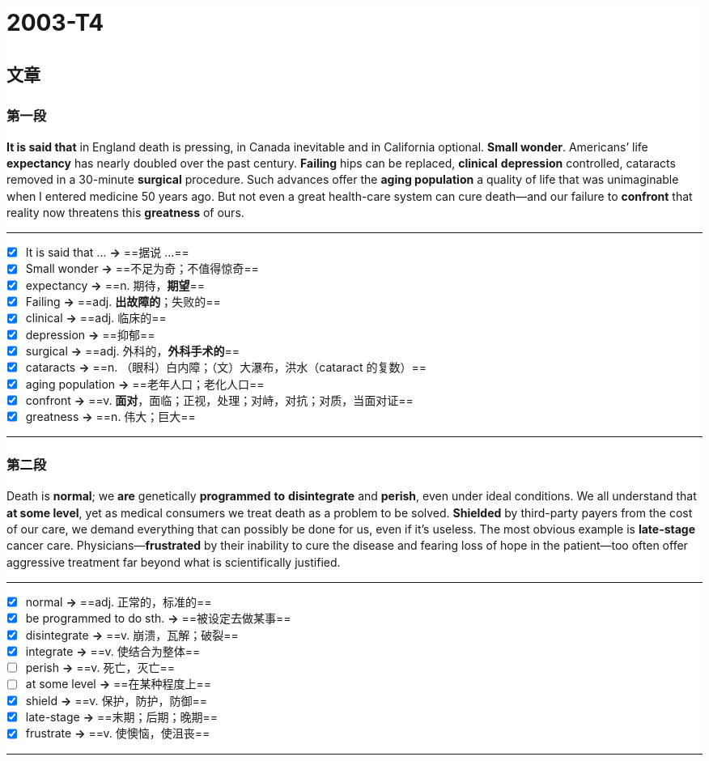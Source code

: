 
# 2003-T4

## 文章

### 第一段

**It is said that** in England death is pressing, in Canada inevitable and in California optional. **Small wonder**. Americans’ life **expectancy** has nearly doubled over the past century. **Failing** hips can be replaced, **clinical** **depression** controlled, cataracts removed in a 30-minute **surgical** procedure. Such advances offer the **aging population** a quality of life that was unimaginable when I entered medicine 50 years ago. But not even a great health-care system can cure death—and our failure to **confront** that reality now threatens this **greatness** of ours.

---

- [x] It is said that ...  **→** ==据说 ...==
- [x] Small wonder **→** ==不足为奇；不值得惊奇==
- [x] expectancy **→** ==n. 期待，**期望**==
- [x] Failing **→** ==adj. **出故障的**；失败的==
- [x] clinical **→** ==adj. 临床的==
- [x] depression **→** ==抑郁==
- [x] surgical **→** ==adj. 外科的，**外科手术的**==
- [x] cataracts **→** ==n. （眼科）白内障；（文）大瀑布，洪水（cataract 的复数）==
- [x] aging population **→** ==老年人口；老化人口==
- [x] confront **→** ==v. **面对**，面临；正视，处理；对峙，对抗；对质，当面对证==
- [x] greatness **→** ==n. 伟大；巨大==

---

### 第二段

Death is **normal**; we **are** genetically **programmed** **to** **disintegrate** and **perish**, even under ideal conditions. We all understand that **at some level**, yet as medical consumers we treat death as a problem to be solved. **Shielded** by third-party payers from the cost of our care, we demand everything that can possibly be done for us, even if it’s useless. The most obvious example is **late-stage** cancer care. Physicians—**frustrated** by their inability to cure the disease and fearing loss of hope in the patient—too often offer aggressive treatment far beyond what is scientifically justified.

---

- [x] normal **→** ==adj. 正常的，标准的==
- [x] be programmed to do sth. **→** ==被设定去做某事==
- [x] disintegrate **→** ==v. 崩溃，瓦解；破裂==
- [x] integrate **→** ==v. 使结合为整体==
- [ ] perish **→** ==v. 死亡，灭亡==
- [ ] at some level **→** ==在某种程度上==
- [x] shield **→** ==v. 保护，防护，防御==
- [x] late-stage **→** ==末期；后期；晚期==
- [x] frustrate **→** ==v. 使懊恼，使沮丧==

---